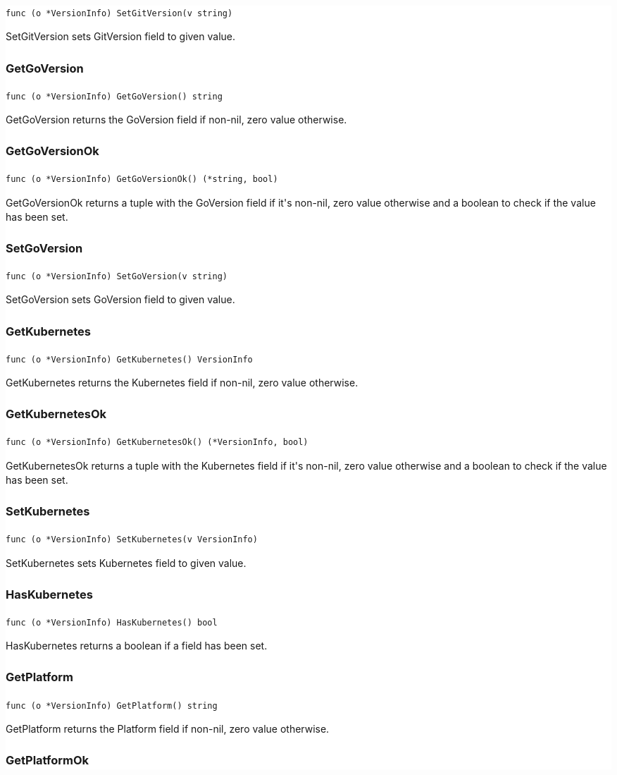 `func (o *VersionInfo) SetGitVersion(v string)`

SetGitVersion sets GitVersion field to given value.


### GetGoVersion

`func (o *VersionInfo) GetGoVersion() string`

GetGoVersion returns the GoVersion field if non-nil, zero value otherwise.

### GetGoVersionOk

`func (o *VersionInfo) GetGoVersionOk() (*string, bool)`

GetGoVersionOk returns a tuple with the GoVersion field if it's non-nil, zero value otherwise
and a boolean to check if the value has been set.

### SetGoVersion

`func (o *VersionInfo) SetGoVersion(v string)`

SetGoVersion sets GoVersion field to given value.


### GetKubernetes

`func (o *VersionInfo) GetKubernetes() VersionInfo`

GetKubernetes returns the Kubernetes field if non-nil, zero value otherwise.

### GetKubernetesOk

`func (o *VersionInfo) GetKubernetesOk() (*VersionInfo, bool)`

GetKubernetesOk returns a tuple with the Kubernetes field if it's non-nil, zero value otherwise
and a boolean to check if the value has been set.

### SetKubernetes

`func (o *VersionInfo) SetKubernetes(v VersionInfo)`

SetKubernetes sets Kubernetes field to given value.

### HasKubernetes

`func (o *VersionInfo) HasKubernetes() bool`

HasKubernetes returns a boolean if a field has been set.

### GetPlatform

`func (o *VersionInfo) GetPlatform() string`

GetPlatform returns the Platform field if non-nil, zero value otherwise.

### GetPlatformOk
